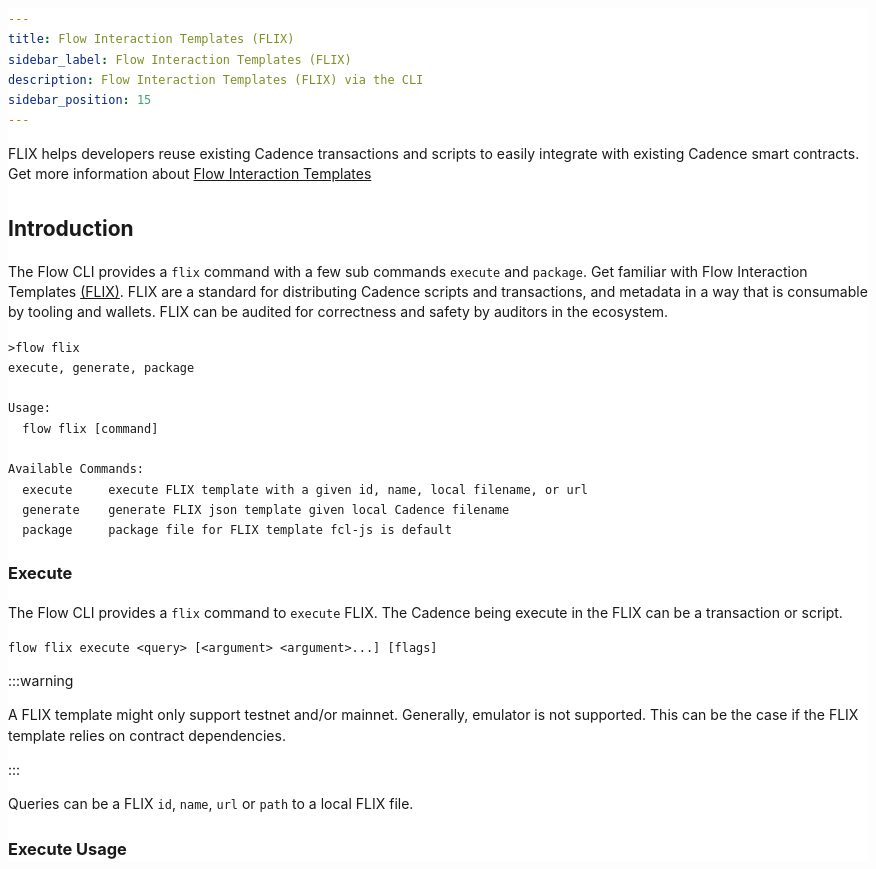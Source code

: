 ```yaml
---
title: Flow Interaction Templates (FLIX)
sidebar_label: Flow Interaction Templates (FLIX)
description: Flow Interaction Templates (FLIX) via the CLI
sidebar_position: 15
---
```


FLIX helps developers reuse existing Cadence transactions and scripts to easily integrate with existing Cadence smart contracts. Get more information about [Flow Interaction Templates](../../build/advanced-concepts/flix.md)

## Introduction

The Flow CLI provides a `flix` command with a few sub commands `execute` and `package`. Get familiar with Flow Interaction Templates [(FLIX)](https://github.com/onflow/flips/blob/main/application/20220503-interaction-templates.md). FLIX are a standard for distributing Cadence scripts and transactions, and metadata in a way that is consumable by tooling and wallets. FLIX can be audited for correctness and safety by auditors in the ecosystem.

```shell
>flow flix
execute, generate, package

Usage:
  flow flix [command]

Available Commands:
  execute     execute FLIX template with a given id, name, local filename, or url
  generate    generate FLIX json template given local Cadence filename
  package     package file for FLIX template fcl-js is default  

```

### Execute

The Flow CLI provides a `flix` command to `execute` FLIX. The Cadence being execute in the FLIX can be a transaction or script.

```shell
flow flix execute <query> [<argument> <argument>...] [flags]
```

:::warning

A FLIX template might only support testnet and/or mainnet. Generally, emulator is not supported. This can be the case if the FLIX template relies on contract dependencies.  

:::

Queries can be a FLIX `id`, `name`, `url` or `path` to a local FLIX file.

### Execute Usage
